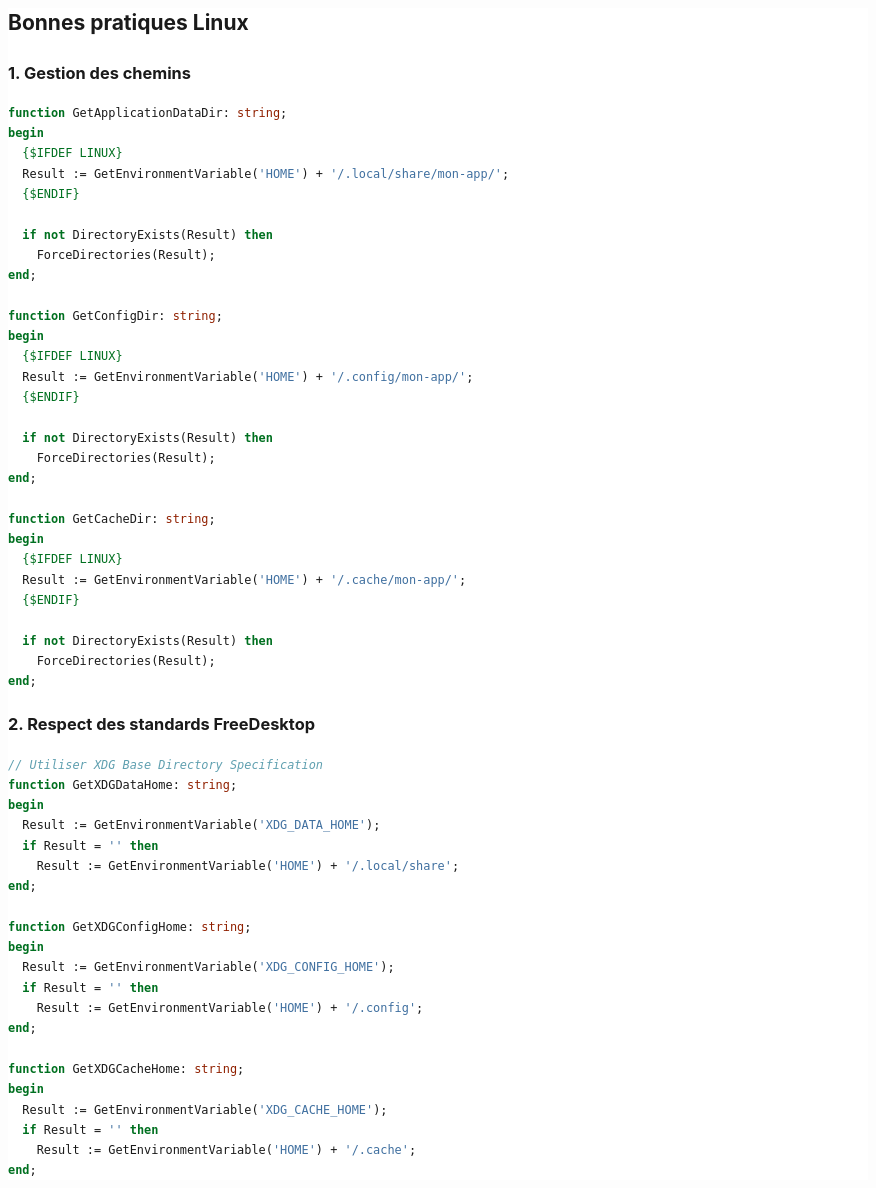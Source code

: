 ## Bonnes pratiques Linux

### 1. Gestion des chemins

```pascal
function GetApplicationDataDir: string;
begin
  {$IFDEF LINUX}
  Result := GetEnvironmentVariable('HOME') + '/.local/share/mon-app/';
  {$ENDIF}

  if not DirectoryExists(Result) then
    ForceDirectories(Result);
end;

function GetConfigDir: string;
begin
  {$IFDEF LINUX}
  Result := GetEnvironmentVariable('HOME') + '/.config/mon-app/';
  {$ENDIF}

  if not DirectoryExists(Result) then
    ForceDirectories(Result);
end;

function GetCacheDir: string;
begin
  {$IFDEF LINUX}
  Result := GetEnvironmentVariable('HOME') + '/.cache/mon-app/';
  {$ENDIF}

  if not DirectoryExists(Result) then
    ForceDirectories(Result);
end;
```

### 2. Respect des standards FreeDesktop

```pascal
// Utiliser XDG Base Directory Specification
function GetXDGDataHome: string;
begin
  Result := GetEnvironmentVariable('XDG_DATA_HOME');
  if Result = '' then
    Result := GetEnvironmentVariable('HOME') + '/.local/share';
end;

function GetXDGConfigHome: string;
begin
  Result := GetEnvironmentVariable('XDG_CONFIG_HOME');
  if Result = '' then
    Result := GetEnvironmentVariable('HOME') + '/.config';
end;

function GetXDGCacheHome: string;
begin
  Result := GetEnvironmentVariable('XDG_CACHE_HOME');
  if Result = '' then
    Result := GetEnvironmentVariable('HOME') + '/.cache';
end;
```
